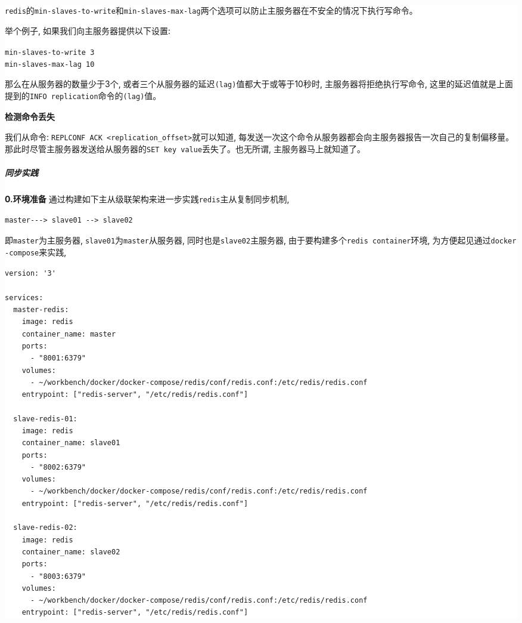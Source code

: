 `redis`的`min-slaves-to-write`和`min-slaves-max-lag`两个选项可以防止主服务器在不安全的情况下执行写命令。

举个例子, 如果我们向主服务器提供以下设置:
```
min-slaves-to-write 3
min-slaves-max-lag 10
```
那么在从服务器的数量少于3个, 或者三个从服务器的延迟`(lag)`值都大于或等于10秒时, 主服务器将拒绝执行写命令, 这里的延迟值就是上面提到的`INFO replication`命令的`(lag)`值。

**检测命令丢失**

我们从命令: `REPLCONF ACK <replication_offset>`就可以知道, 每发送一次这个命令从服务器都会向主服务器报告一次自己的复制偏移量。那此时尽管主服务器发送给从服务器的`SET key value`丢失了。也无所谓, 主服务器马上就知道了。

##### 同步实践

**0.环境准备**
通过构建如下主从级联架构来进一步实践`redis`主从复制同步机制,
```
master---> slave01 --> slave02
```
即`master`为主服务器, `slave01`为`master`从服务器, 同时也是`slave02`主服务器,  由于要构建多个`redis container`环境, 为方便起见通过`docker-compose`来实践,
```shell
version: '3'

services:
  master-redis:
    image: redis
    container_name: master
    ports:
      - "8001:6379"
    volumes:
      - ~/workbench/docker/docker-compose/redis/conf/redis.conf:/etc/redis/redis.conf
    entrypoint: ["redis-server", "/etc/redis/redis.conf"]

  slave-redis-01:
    image: redis
    container_name: slave01
    ports:
      - "8002:6379"
    volumes:
      - ~/workbench/docker/docker-compose/redis/conf/redis.conf:/etc/redis/redis.conf
    entrypoint: ["redis-server", "/etc/redis/redis.conf"]

  slave-redis-02:
    image: redis
    container_name: slave02
    ports:
      - "8003:6379"
    volumes:
      - ~/workbench/docker/docker-compose/redis/conf/redis.conf:/etc/redis/redis.conf
    entrypoint: ["redis-server", "/etc/redis/redis.conf"]
```
